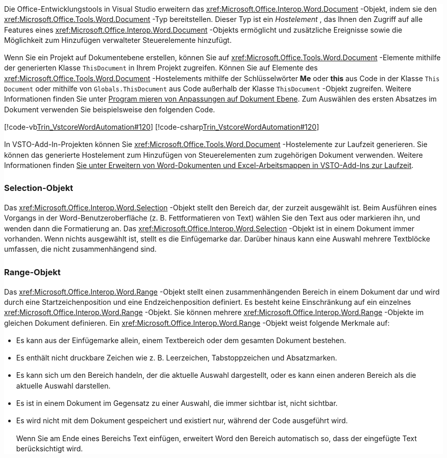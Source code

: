  Die Office-Entwicklungstools in Visual Studio erweitern das <xref:Microsoft.Office.Interop.Word.Document> -Objekt, indem sie den <xref:Microsoft.Office.Tools.Word.Document> -Typ bereitstellen. Dieser Typ ist ein *Hostelement* , das Ihnen den Zugriff auf alle Features eines <xref:Microsoft.Office.Interop.Word.Document> -Objekts ermöglicht und zusätzliche Ereignisse sowie die Möglichkeit zum Hinzufügen verwalteter Steuerelemente hinzufügt.

 Wenn Sie ein Projekt auf Dokumentebene erstellen, können Sie auf <xref:Microsoft.Office.Tools.Word.Document> -Elemente mithilfe der generierten Klasse `ThisDocument` in Ihrem Projekt zugreifen. Können Sie auf Elemente des <xref:Microsoft.Office.Tools.Word.Document> -Hostelements mithilfe der Schlüsselwörter **Me** oder **this** aus Code in der Klasse `ThisDocument` oder mithilfe von `Globals.ThisDocument` aus Code außerhalb der Klasse `ThisDocument` -Objekt zugreifen. Weitere Informationen finden Sie unter [Program mieren von Anpassungen auf Dokument Ebene](../vsto/programming-document-level-customizations.md). Zum Auswählen des ersten Absatzes im Dokument verwenden Sie beispielsweise den folgenden Code.

 [!code-vb[Trin_VstcoreWordAutomation#120](../vsto/codesnippet/VisualBasic/Trin_VstcoreWordAutomationVB/ThisDocument.vb#120)]
 [!code-csharp[Trin_VstcoreWordAutomation#120](../vsto/codesnippet/CSharp/Trin_VstcoreWordAutomationCS/ThisDocument.cs#120)]

 In VSTO-Add-In-Projekten können Sie <xref:Microsoft.Office.Tools.Word.Document> -Hostelemente zur Laufzeit generieren. Sie können das generierte Hostelement zum Hinzufügen von Steuerelementen zum zugehörigen Dokument verwenden. Weitere Informationen finden [Sie unter Erweitern von Word-Dokumenten und Excel-Arbeitsmappen in VSTO-Add-Ins zur Laufzeit](../vsto/extending-word-documents-and-excel-workbooks-in-vsto-add-ins-at-run-time.md).

### <a name="selection-object"></a>Selection-Objekt
 Das <xref:Microsoft.Office.Interop.Word.Selection> -Objekt stellt den Bereich dar, der zurzeit ausgewählt ist. Beim Ausführen eines Vorgangs in der Word-Benutzeroberfläche (z. B. Fettformatieren von Text) wählen Sie den Text aus oder markieren ihn, und wenden dann die Formatierung an. Das <xref:Microsoft.Office.Interop.Word.Selection> -Objekt ist in einem Dokument immer vorhanden. Wenn nichts ausgewählt ist, stellt es die Einfügemarke dar. Darüber hinaus kann eine Auswahl mehrere Textblöcke umfassen, die nicht zusammenhängend sind.

### <a name="range-object"></a>Range-Objekt
 Das <xref:Microsoft.Office.Interop.Word.Range> -Objekt stellt einen zusammenhängenden Bereich in einem Dokument dar und wird durch eine Startzeichenposition und eine Endzeichenposition definiert. Es besteht keine Einschränkung auf ein einzelnes <xref:Microsoft.Office.Interop.Word.Range> -Objekt. Sie können mehrere <xref:Microsoft.Office.Interop.Word.Range> -Objekte im gleichen Dokument definieren. Ein <xref:Microsoft.Office.Interop.Word.Range> -Objekt weist folgende Merkmale auf:

- Es kann aus der Einfügemarke allein, einem Textbereich oder dem gesamten Dokument bestehen.

- Es enthält nicht druckbare Zeichen wie z. B. Leerzeichen, Tabstoppzeichen und Absatzmarken.

- Es kann sich um den Bereich handeln, der die aktuelle Auswahl dargestellt, oder es kann einen anderen Bereich als die aktuelle Auswahl darstellen.

- Es ist in einem Dokument im Gegensatz zu einer Auswahl, die immer sichtbar ist, nicht sichtbar.

- Es wird nicht mit dem Dokument gespeichert und existiert nur, während der Code ausgeführt wird.

  Wenn Sie am Ende eines Bereichs Text einfügen, erweitert Word den Bereich automatisch so, dass der eingefügte Text berücksichtigt wird.

